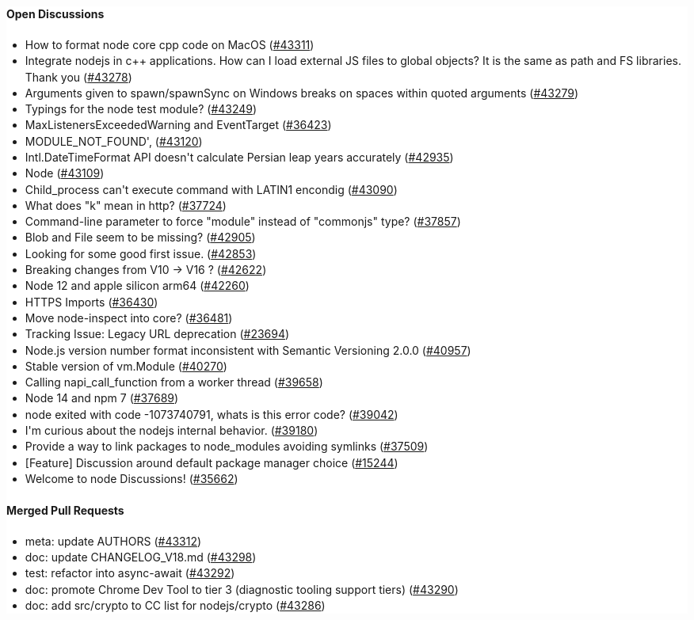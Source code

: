#### Open Discussions

- How to format node core cpp code on MacOS ([#43311](https://github.com/nodejs/node/discussions/43311))
- Integrate nodejs in c++ applications. How can I load external JS files to global objects? It is the same as path and FS libraries. Thank you ([#43278](https://github.com/nodejs/node/discussions/43278))
- Arguments given to spawn/spawnSync on Windows breaks on spaces within quoted arguments ([#43279](https://github.com/nodejs/node/discussions/43279))
- Typings for the node test module? ([#43249](https://github.com/nodejs/node/discussions/43249))
- MaxListenersExceededWarning and EventTarget ([#36423](https://github.com/nodejs/node/discussions/36423))
- MODULE_NOT_FOUND', ([#43120](https://github.com/nodejs/node/discussions/43120))
- Intl.DateTimeFormat API doesn't calculate Persian leap years accurately ([#42935](https://github.com/nodejs/node/discussions/42935))
- Node ([#43109](https://github.com/nodejs/node/discussions/43109))
- Child_process can't execute command with LATIN1 encondig ([#43090](https://github.com/nodejs/node/discussions/43090))
- What does "k" mean in http? ([#37724](https://github.com/nodejs/node/discussions/37724))
- Command-line parameter to force "module" instead of "commonjs" type? ([#37857](https://github.com/nodejs/node/discussions/37857))
- Blob and File seem to be missing? ([#42905](https://github.com/nodejs/node/discussions/42905))
- Looking for some good first issue. ([#42853](https://github.com/nodejs/node/discussions/42853))
- Breaking changes from V10 -> V16 ? ([#42622](https://github.com/nodejs/node/discussions/42622))
- Node 12 and apple silicon arm64 ([#42260](https://github.com/nodejs/node/discussions/42260))
- HTTPS Imports ([#36430](https://github.com/nodejs/node/discussions/36430))
- Move node-inspect into core? ([#36481](https://github.com/nodejs/node/discussions/36481))
- Tracking Issue: Legacy URL deprecation ([#23694](https://github.com/nodejs/node/discussions/23694))
- Node.js version number format inconsistent with Semantic Versioning 2.0.0 ([#40957](https://github.com/nodejs/node/discussions/40957))
- Stable version of vm.Module ([#40270](https://github.com/nodejs/node/discussions/40270))
- Calling napi_call_function from a worker thread ([#39658](https://github.com/nodejs/node/discussions/39658))
- Node 14 and npm 7 ([#37689](https://github.com/nodejs/node/discussions/37689))
- node exited with code -1073740791, whats is this error code? ([#39042](https://github.com/nodejs/node/discussions/39042))
- I'm curious about the nodejs internal behavior. ([#39180](https://github.com/nodejs/node/discussions/39180))
- Provide a way to link packages to node_modules avoiding symlinks ([#37509](https://github.com/nodejs/node/discussions/37509))
- [Feature] Discussion around default package manager choice ([#15244](https://github.com/nodejs/node/discussions/15244))
- Welcome to node Discussions! ([#35662](https://github.com/nodejs/node/discussions/35662))

#### Merged Pull Requests

- meta: update AUTHORS ([#43312](https://github.com/nodejs/node/pull/43312))
- doc: update CHANGELOG_V18.md ([#43298](https://github.com/nodejs/node/pull/43298))
- test: refactor into async-await ([#43292](https://github.com/nodejs/node/pull/43292))
- doc: promote Chrome Dev Tool to tier 3 (diagnostic tooling support tiers) ([#43290](https://github.com/nodejs/node/pull/43290))
- doc: add src/crypto to CC list for nodejs/crypto ([#43286](https://github.com/nodejs/node/pull/43286))
